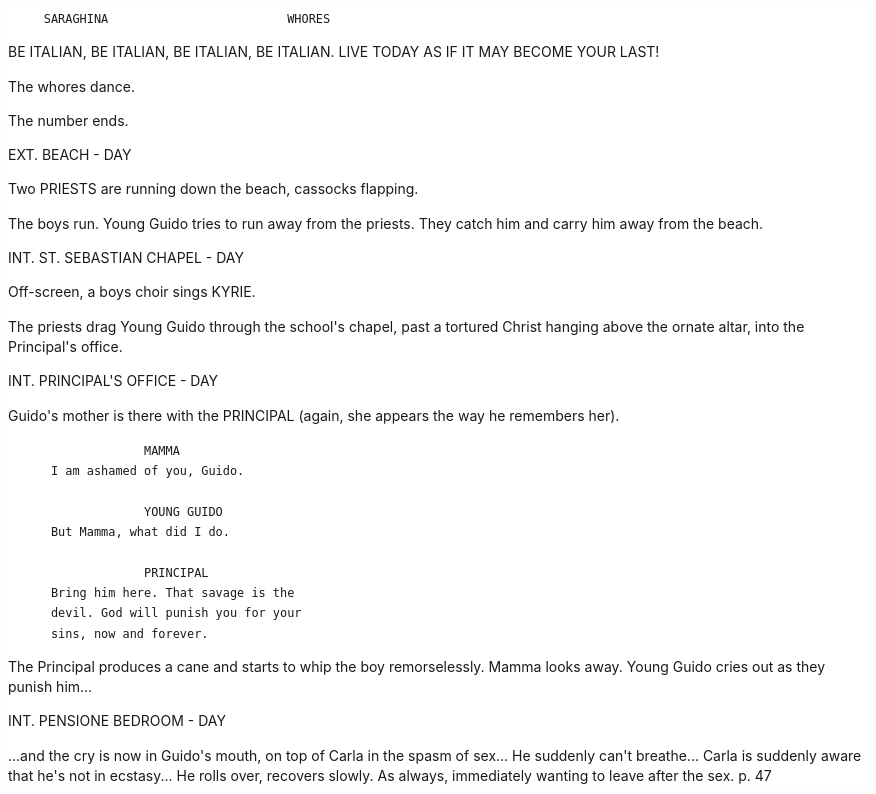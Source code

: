 

         SARAGHINA                         WHORES
BE ITALIAN, BE ITALIAN,         BE ITALIAN, BE ITALIAN.
LIVE TODAY AS IF IT MAY
BECOME YOUR LAST!

The whores dance.

The number ends.


EXT. BEACH - DAY

Two PRIESTS are running down the beach, cassocks
flapping.

The boys run. Young Guido tries to run away from the
priests. They catch him and carry him away from the
beach.


INT. ST. SEBASTIAN CHAPEL - DAY

Off-screen, a boys choir sings KYRIE.

The priests drag Young Guido through the school's
chapel, past a tortured Christ hanging above the ornate
altar, into the Principal's office.


INT. PRINCIPAL'S OFFICE - DAY

Guido's mother is there with the PRINCIPAL (again, she
appears the way he remembers her).

                       MAMMA
          I am ashamed of you, Guido.

                       YOUNG GUIDO
          But Mamma, what did I do.

                       PRINCIPAL
          Bring him here. That savage is the
          devil. God will punish you for your
          sins, now and forever.

The Principal produces a cane and starts to whip the
boy remorselessly. Mamma looks away. Young Guido cries
out as they punish him...


INT. PENSIONE BEDROOM - DAY

...and the cry is now in Guido's mouth, on top of Carla
in the spasm of sex... He suddenly can't breathe...
Carla is suddenly aware that he's not in ecstasy... He
rolls over, recovers slowly. As always, immediately
wanting to leave after the sex.
                                   p. 47
